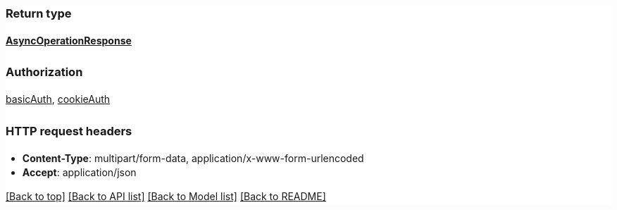 ### Return type

[**AsyncOperationResponse**](AsyncOperationResponse.md)

### Authorization

[basicAuth](../README.md#basicAuth), [cookieAuth](../README.md#cookieAuth)

### HTTP request headers

- **Content-Type**: multipart/form-data, application/x-www-form-urlencoded
- **Accept**: application/json

[[Back to top]](#) [[Back to API list]](../README.md#documentation-for-api-endpoints)
[[Back to Model list]](../README.md#documentation-for-models)
[[Back to README]](../README.md)

